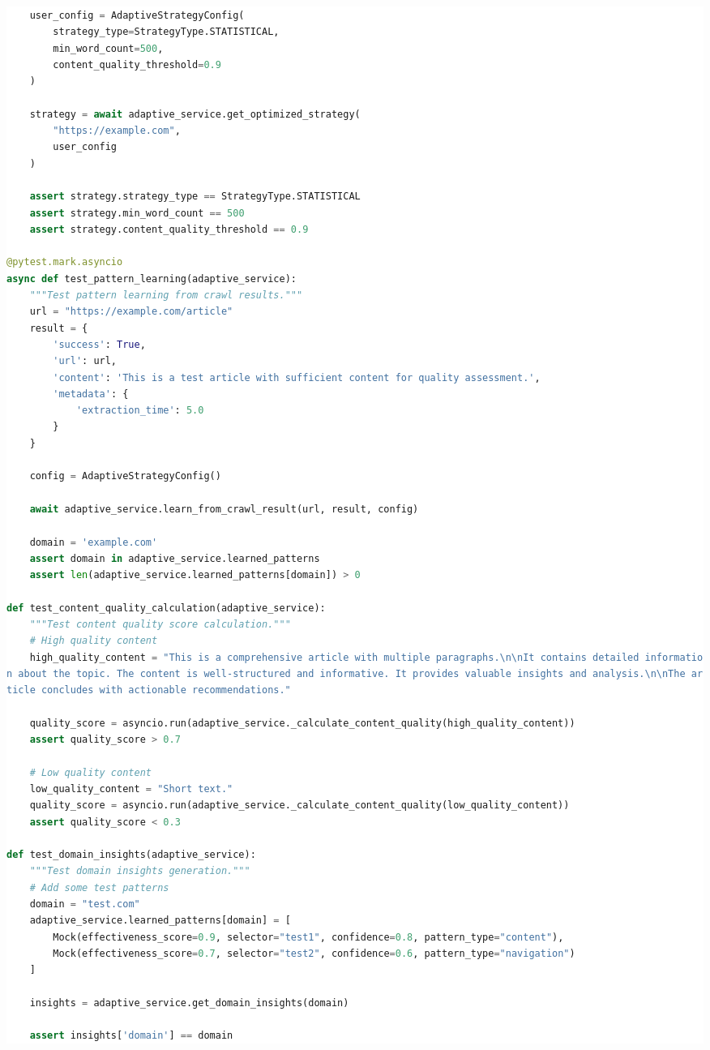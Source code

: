 ```python
    user_config = AdaptiveStrategyConfig(
        strategy_type=StrategyType.STATISTICAL,
        min_word_count=500,
        content_quality_threshold=0.9
    )
    
    strategy = await adaptive_service.get_optimized_strategy(
        "https://example.com", 
        user_config
    )
    
    assert strategy.strategy_type == StrategyType.STATISTICAL
    assert strategy.min_word_count == 500
    assert strategy.content_quality_threshold == 0.9

@pytest.mark.asyncio
async def test_pattern_learning(adaptive_service):
    """Test pattern learning from crawl results."""
    url = "https://example.com/article"
    result = {
        'success': True,
        'url': url,
        'content': 'This is a test article with sufficient content for quality assessment.',
        'metadata': {
            'extraction_time': 5.0
        }
    }
    
    config = AdaptiveStrategyConfig()
    
    await adaptive_service.learn_from_crawl_result(url, result, config)
    
    domain = 'example.com'
    assert domain in adaptive_service.learned_patterns
    assert len(adaptive_service.learned_patterns[domain]) > 0

def test_content_quality_calculation(adaptive_service):
    """Test content quality score calculation."""
    # High quality content
    high_quality_content = "This is a comprehensive article with multiple paragraphs.\n\nIt contains detailed information about the topic. The content is well-structured and informative. It provides valuable insights and analysis.\n\nThe article concludes with actionable recommendations."
    
    quality_score = asyncio.run(adaptive_service._calculate_content_quality(high_quality_content))
    assert quality_score > 0.7
    
    # Low quality content
    low_quality_content = "Short text."
    quality_score = asyncio.run(adaptive_service._calculate_content_quality(low_quality_content))
    assert quality_score < 0.3

def test_domain_insights(adaptive_service):
    """Test domain insights generation."""
    # Add some test patterns
    domain = "test.com"
    adaptive_service.learned_patterns[domain] = [
        Mock(effectiveness_score=0.9, selector="test1", confidence=0.8, pattern_type="content"),
        Mock(effectiveness_score=0.7, selector="test2", confidence=0.6, pattern_type="navigation")
    ]
    
    insights = adaptive_service.get_domain_insights(domain)
    
    assert insights['domain'] == domain
```